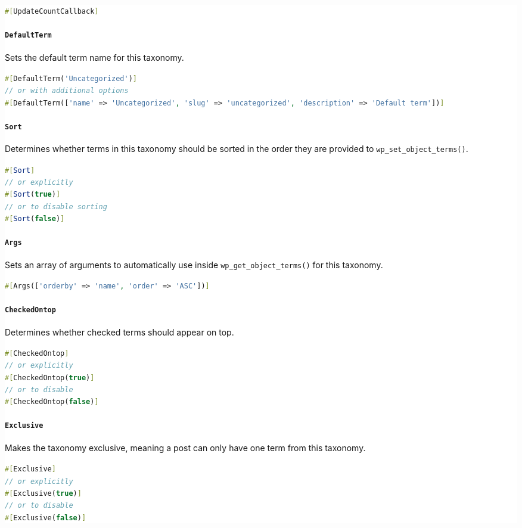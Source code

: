 ```php
#[UpdateCountCallback]
```

#### `DefaultTerm`

Sets the default term name for this taxonomy.

```php
#[DefaultTerm('Uncategorized')]
// or with additional options
#[DefaultTerm(['name' => 'Uncategorized', 'slug' => 'uncategorized', 'description' => 'Default term'])]
```

#### `Sort`

Determines whether terms in this taxonomy should be sorted in the order they are provided to `wp_set_object_terms()`.

```php
#[Sort]
// or explicitly
#[Sort(true)]
// or to disable sorting
#[Sort(false)]
```

#### `Args`

Sets an array of arguments to automatically use inside `wp_get_object_terms()` for this taxonomy.

```php
#[Args(['orderby' => 'name', 'order' => 'ASC'])]
```

#### `CheckedOntop`

Determines whether checked terms should appear on top.

```php
#[CheckedOntop]
// or explicitly
#[CheckedOntop(true)]
// or to disable
#[CheckedOntop(false)]
```

#### `Exclusive`

Makes the taxonomy exclusive, meaning a post can only have one term from this taxonomy.

```php
#[Exclusive]
// or explicitly
#[Exclusive(true)]
// or to disable
#[Exclusive(false)]
```
